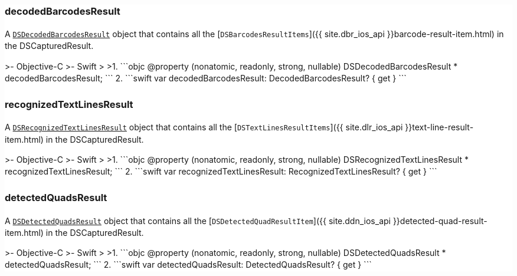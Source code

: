 ### decodedBarcodesResult

A [`DSDecodedBarcodesResult`]({{site.dbr_ios_api}}decoded-barcodes-result.html) object that contains all the [`DSBarcodesResultItems`]({{ site.dbr_ios_api }}barcode-result-item.html) in the DSCapturedResult.

<div class="sample-code-prefix"></div>
>- Objective-C
>- Swift
>
>1. 
```objc
@property (nonatomic, readonly, strong, nullable) DSDecodedBarcodesResult * decodedBarcodesResult;
```
2. 
```swift
var decodedBarcodesResult: DecodedBarcodesResult? { get }
```

### recognizedTextLinesResult

A [`DSRecognizedTextLinesResult`]({{site.dlr_ios_api}}recognized-text-lines-result.html) object that contains all the [`DSTextLinesResultItems`]({{ site.dlr_ios_api }}text-line-result-item.html) in the DSCapturedResult.

<div class="sample-code-prefix"></div>
>- Objective-C
>- Swift
>
>1. 
```objc
@property (nonatomic, readonly, strong, nullable) DSRecognizedTextLinesResult * recognizedTextLinesResult;
```
2. 
```swift
var recognizedTextLinesResult: RecognizedTextLinesResult? { get }
```

### detectedQuadsResult

A [`DSDetectedQuadsResult`]({{site.ddn_ios_api}}detected-quads-result.html) object that contains all the [`DSDetectedQuadResultItem`]({{ site.ddn_ios_api }}detected-quad-result-item.html) in the DSCapturedResult.

<div class="sample-code-prefix"></div>
>- Objective-C
>- Swift
>
>1. 
```objc
@property (nonatomic, readonly, strong, nullable) DSDetectedQuadsResult * detectedQuadsResult;
```
2. 
```swift
var detectedQuadsResult: DetectedQuadsResult? { get }
```
